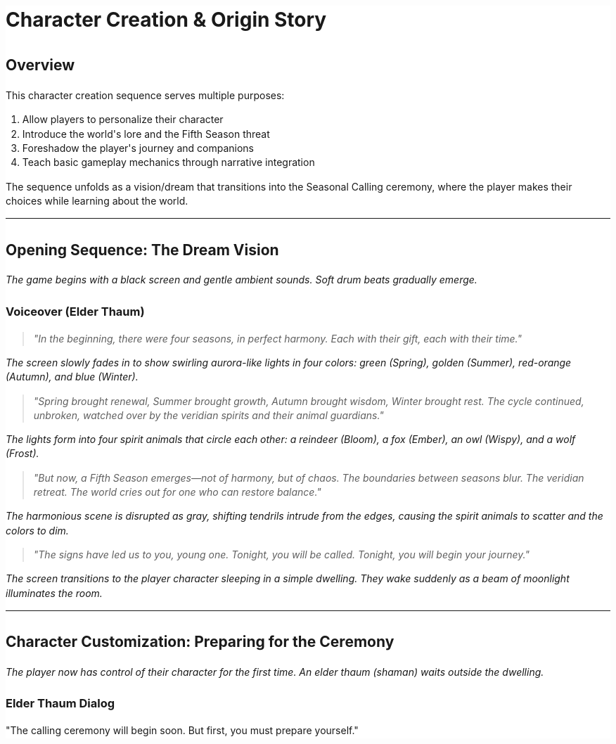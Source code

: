# Character Creation & Origin Story

## Overview

This character creation sequence serves multiple purposes:
1. Allow players to personalize their character
2. Introduce the world's lore and the Fifth Season threat
3. Foreshadow the player's journey and companions
4. Teach basic gameplay mechanics through narrative integration

The sequence unfolds as a vision/dream that transitions into the Seasonal Calling ceremony, where the player makes their choices while learning about the world.

---

## Opening Sequence: The Dream Vision

*The game begins with a black screen and gentle ambient sounds. Soft drum beats gradually emerge.*

### Voiceover (Elder Thaum)
> *"In the beginning, there were four seasons, in perfect harmony. Each with their gift, each with their time."*

*The screen slowly fades in to show swirling aurora-like lights in four colors: green (Spring), golden (Summer), red-orange (Autumn), and blue (Winter).*

> *"Spring brought renewal, Summer brought growth, Autumn brought wisdom, Winter brought rest. The cycle continued, unbroken, watched over by the veridian spirits and their animal guardians."*

*The lights form into four spirit animals that circle each other: a reindeer (Bloom), a fox (Ember), an owl (Wispy), and a wolf (Frost).*

> *"But now, a Fifth Season emerges—not of harmony, but of chaos. The boundaries between seasons blur. The veridian retreat. The world cries out for one who can restore balance."*

*The harmonious scene is disrupted as gray, shifting tendrils intrude from the edges, causing the spirit animals to scatter and the colors to dim.*

> *"The signs have led us to you, young one. Tonight, you will be called. Tonight, you will begin your journey."*

*The screen transitions to the player character sleeping in a simple dwelling. They wake suddenly as a beam of moonlight illuminates the room.*

---

## Character Customization: Preparing for the Ceremony

*The player now has control of their character for the first time. An elder thaum (shaman) waits outside the dwelling.*

### Elder Thaum Dialog
"The calling ceremony will begin soon. But first, you must prepare yourself."
